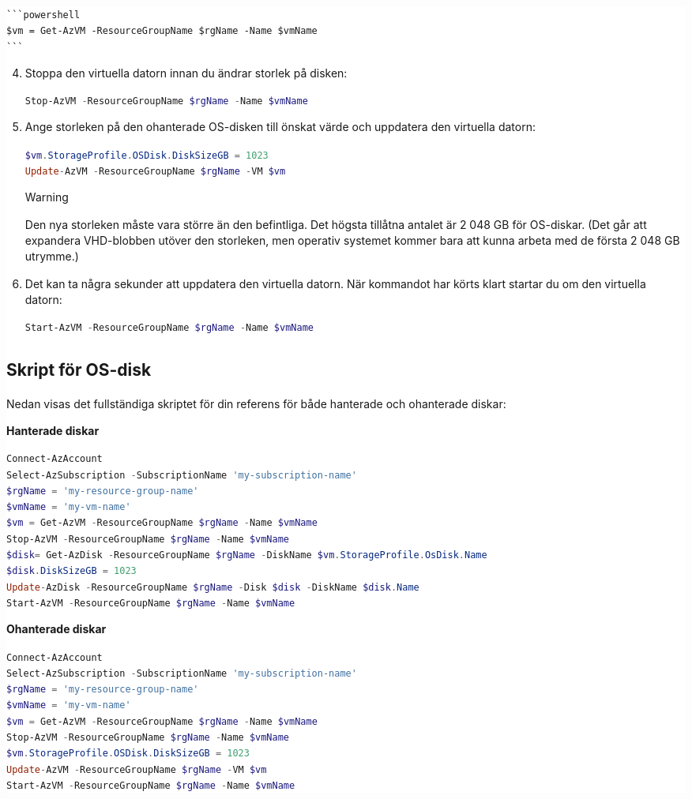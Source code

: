     ```powershell
    $vm = Get-AzVM -ResourceGroupName $rgName -Name $vmName
    ```

4. Stoppa den virtuella datorn innan du ändrar storlek på disken:
   
    ```powershell
    Stop-AzVM -ResourceGroupName $rgName -Name $vmName
    ```

5. Ange storleken på den ohanterade OS-disken till önskat värde och uppdatera den virtuella datorn:
   
    ```powershell
    $vm.StorageProfile.OSDisk.DiskSizeGB = 1023
    Update-AzVM -ResourceGroupName $rgName -VM $vm
    ```
   
    > [!WARNING]
    > Den nya storleken måste vara större än den befintliga. Det högsta tillåtna antalet är 2 048 GB för OS-diskar. (Det går att expandera VHD-blobben utöver den storleken, men operativ systemet kommer bara att kunna arbeta med de första 2 048 GB utrymme.)
    > 
    > 
   
6. Det kan ta några sekunder att uppdatera den virtuella datorn. När kommandot har körts klart startar du om den virtuella datorn:
   
    ```powershell
    Start-AzVM -ResourceGroupName $rgName -Name $vmName
    ```


## <a name="scripts-for-os-disk"></a>Skript för OS-disk

Nedan visas det fullständiga skriptet för din referens för både hanterade och ohanterade diskar:


**Hanterade diskar**

```powershell
Connect-AzAccount
Select-AzSubscription -SubscriptionName 'my-subscription-name'
$rgName = 'my-resource-group-name'
$vmName = 'my-vm-name'
$vm = Get-AzVM -ResourceGroupName $rgName -Name $vmName
Stop-AzVM -ResourceGroupName $rgName -Name $vmName
$disk= Get-AzDisk -ResourceGroupName $rgName -DiskName $vm.StorageProfile.OsDisk.Name
$disk.DiskSizeGB = 1023
Update-AzDisk -ResourceGroupName $rgName -Disk $disk -DiskName $disk.Name
Start-AzVM -ResourceGroupName $rgName -Name $vmName
```

**Ohanterade diskar**

```powershell
Connect-AzAccount
Select-AzSubscription -SubscriptionName 'my-subscription-name'
$rgName = 'my-resource-group-name'
$vmName = 'my-vm-name'
$vm = Get-AzVM -ResourceGroupName $rgName -Name $vmName
Stop-AzVM -ResourceGroupName $rgName -Name $vmName
$vm.StorageProfile.OSDisk.DiskSizeGB = 1023
Update-AzVM -ResourceGroupName $rgName -VM $vm
Start-AzVM -ResourceGroupName $rgName -Name $vmName
```
